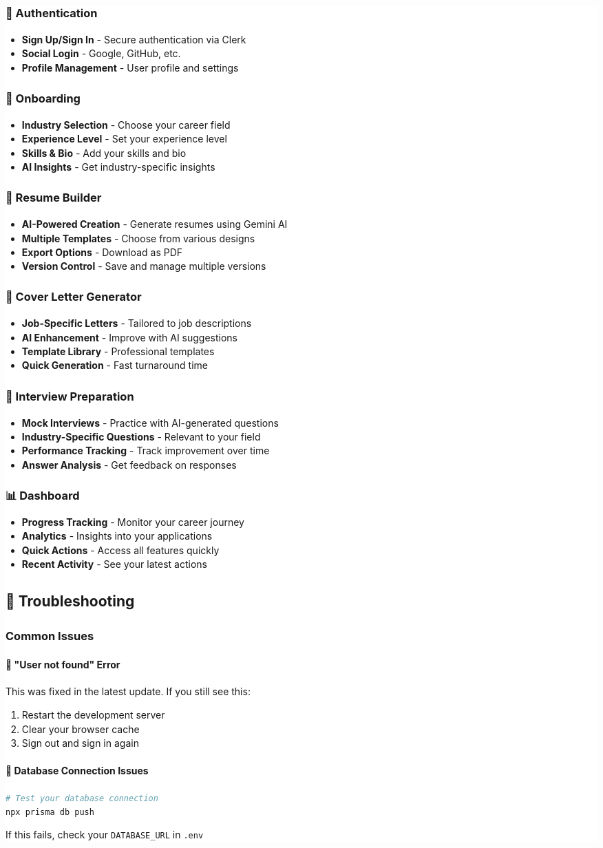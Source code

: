 ### 🔐 Authentication
- **Sign Up/Sign In** - Secure authentication via Clerk
- **Social Login** - Google, GitHub, etc.
- **Profile Management** - User profile and settings

### 📝 Onboarding
- **Industry Selection** - Choose your career field
- **Experience Level** - Set your experience level
- **Skills & Bio** - Add your skills and bio
- **AI Insights** - Get industry-specific insights

### 📄 Resume Builder
- **AI-Powered Creation** - Generate resumes using Gemini AI
- **Multiple Templates** - Choose from various designs
- **Export Options** - Download as PDF
- **Version Control** - Save and manage multiple versions

### 💼 Cover Letter Generator
- **Job-Specific Letters** - Tailored to job descriptions
- **AI Enhancement** - Improve with AI suggestions
- **Template Library** - Professional templates
- **Quick Generation** - Fast turnaround time

### 🎤 Interview Preparation
- **Mock Interviews** - Practice with AI-generated questions
- **Industry-Specific Questions** - Relevant to your field
- **Performance Tracking** - Track improvement over time
- **Answer Analysis** - Get feedback on responses

### 📊 Dashboard
- **Progress Tracking** - Monitor your career journey
- **Analytics** - Insights into your applications
- **Quick Actions** - Access all features quickly
- **Recent Activity** - See your latest actions

## 🔧 Troubleshooting

### Common Issues

#### 🔴 "User not found" Error
This was fixed in the latest update. If you still see this:
1. Restart the development server
2. Clear your browser cache
3. Sign out and sign in again

#### 🔴 Database Connection Issues
```bash
# Test your database connection
npx prisma db push
```
If this fails, check your `DATABASE_URL` in `.env`
